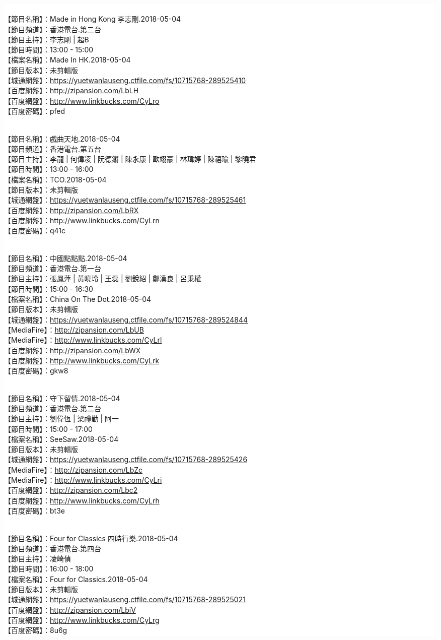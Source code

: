<br>【節目名稱】：Made in Hong Kong 李志剛.2018-05-04
<br>【節目頻道】：香港電台.第二台
<br>【節目主持】：李志剛 | 超B
<br>【節目時間】：13:00 - 15:00
<br>【檔案名稱】：Made In HK.2018-05-04
<br>【節目版本】：未剪輯版
<br>【城通網盤】：https://yuetwanlauseng.ctfile.com/fs/10715768-289525410
<br>【百度網盤】：http://zipansion.com/LbLH
<br>【百度網盤】：http://www.linkbucks.com/CyLro
<br>【百度密碼】：pfed

<br>【節目名稱】：戲曲天地.2018-05-04
<br>【節目頻道】：香港電台.第五台
<br>【節目主持】：李龍 | 何偉凌 | 阮德鏘 | 陳永康 | 歐翊豪 | 林瑋婷 | 陳禧瑜 | 黎曉君
<br>【節目時間】：13:00 - 16:00
<br>【檔案名稱】：TCO.2018-05-04
<br>【節目版本】：未剪輯版
<br>【城通網盤】：https://yuetwanlauseng.ctfile.com/fs/10715768-289525461
<br>【百度網盤】：http://zipansion.com/LbRX
<br>【百度網盤】：http://www.linkbucks.com/CyLrn
<br>【百度密碼】：q41c

<br>【節目名稱】：中國點點點.2018-05-04
<br>【節目頻道】：香港電台.第一台
<br>【節目主持】：張鳳萍 | 黃曉玲 | 王磊 | 劉銳紹 | 鄭漢良 | 呂秉權
<br>【節目時間】：15:00 - 16:30
<br>【檔案名稱】：China On The Dot.2018-05-04
<br>【節目版本】：未剪輯版
<br>【城通網盤】：https://yuetwanlauseng.ctfile.com/fs/10715768-289524844
<br>【MediaFire】：http://zipansion.com/LbUB
<br>【MediaFire】：http://www.linkbucks.com/CyLrl
<br>【百度網盤】：http://zipansion.com/LbWX
<br>【百度網盤】：http://www.linkbucks.com/CyLrk
<br>【百度密碼】：gkw8

<br>【節目名稱】：守下留情.2018-05-04
<br>【節目頻道】：香港電台.第二台
<br>【節目主持】：劉偉恆 | 梁禮勤 | 阿一
<br>【節目時間】：15:00 - 17:00
<br>【檔案名稱】：SeeSaw.2018-05-04
<br>【節目版本】：未剪輯版
<br>【城通網盤】：https://yuetwanlauseng.ctfile.com/fs/10715768-289525426
<br>【MediaFire】：http://zipansion.com/LbZc
<br>【MediaFire】：http://www.linkbucks.com/CyLri
<br>【百度網盤】：http://zipansion.com/Lbc2
<br>【百度網盤】：http://www.linkbucks.com/CyLrh
<br>【百度密碼】：bt3e

<br>【節目名稱】：Four for Classics 四時行樂.2018-05-04
<br>【節目頻道】：香港電台.第四台
<br>【節目主持】：凌崎偵
<br>【節目時間】：16:00 - 18:00
<br>【檔案名稱】：Four for Classics.2018-05-04
<br>【節目版本】：未剪輯版
<br>【城通網盤】：https://yuetwanlauseng.ctfile.com/fs/10715768-289525021
<br>【百度網盤】：http://zipansion.com/LbiV
<br>【百度網盤】：http://www.linkbucks.com/CyLrg
<br>【百度密碼】：8u6g
